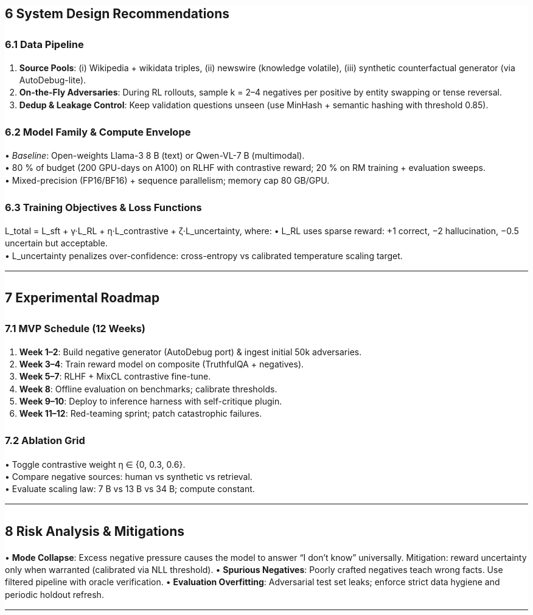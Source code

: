 
## 6  System Design Recommendations

### 6.1  Data Pipeline
1. **Source Pools**: (i) Wikipedia + wikidata triples, (ii) newswire (knowledge volatile), (iii) synthetic counterfactual generator (via AutoDebug-lite).  
2. **On-the-Fly Adversaries**: During RL rollouts, sample k = 2–4 negatives per positive by entity swapping or tense reversal.  
3. **Dedup & Leakage Control**: Keep validation questions unseen (use MinHash + semantic hashing with threshold 0.85).

### 6.2  Model Family & Compute Envelope
• *Baseline*: Open-weights Llama-3 8 B (text) or Qwen-VL-7 B (multimodal).  
• 80 % of budget (200 GPU-days on A100) on RLHF with contrastive reward; 20 % on RM training + evaluation sweeps.  
• Mixed-precision (FP16/BF16) + sequence parallelism; memory cap 80 GB/GPU.

### 6.3  Training Objectives & Loss Functions
L_total = L_sft + γ·L_RL + η·L_contrastive + ζ·L_uncertainty, where:
• L_RL uses sparse reward: +1 correct, −2 hallucination, −0.5 uncertain but acceptable.  
• L_uncertainty penalizes over-confidence: cross-entropy vs calibrated temperature scaling target.

---

## 7  Experimental Roadmap

### 7.1  MVP Schedule (12 Weeks)
1. **Week 1–2**: Build negative generator (AutoDebug port) & ingest initial 50k adversaries.  
2. **Week 3–4**: Train reward model on composite (TruthfulQA + negatives).  
3. **Week 5–7**: RLHF + MixCL contrastive fine-tune.  
4. **Week 8**: Offline evaluation on benchmarks; calibrate thresholds.  
5. **Week 9–10**: Deploy to inference harness with self-critique plugin.  
6. **Week 11–12**: Red-teaming sprint; patch catastrophic failures.

### 7.2  Ablation Grid
• Toggle contrastive weight η ∈ {0, 0.3, 0.6}.  
• Compare negative sources: human vs synthetic vs retrieval.  
• Evaluate scaling law: 7 B vs 13 B vs 34 B; compute constant.

---

## 8  Risk Analysis & Mitigations
• **Mode Collapse**: Excess negative pressure causes the model to answer “I don’t know” universally. Mitigation: reward uncertainty only when warranted (calibrated via NLL threshold).
• **Spurious Negatives**: Poorly crafted negatives teach wrong facts. Use filtered pipeline with oracle verification.
• **Evaluation Overfitting**: Adversarial test set leaks; enforce strict data hygiene and periodic holdout refresh.

---